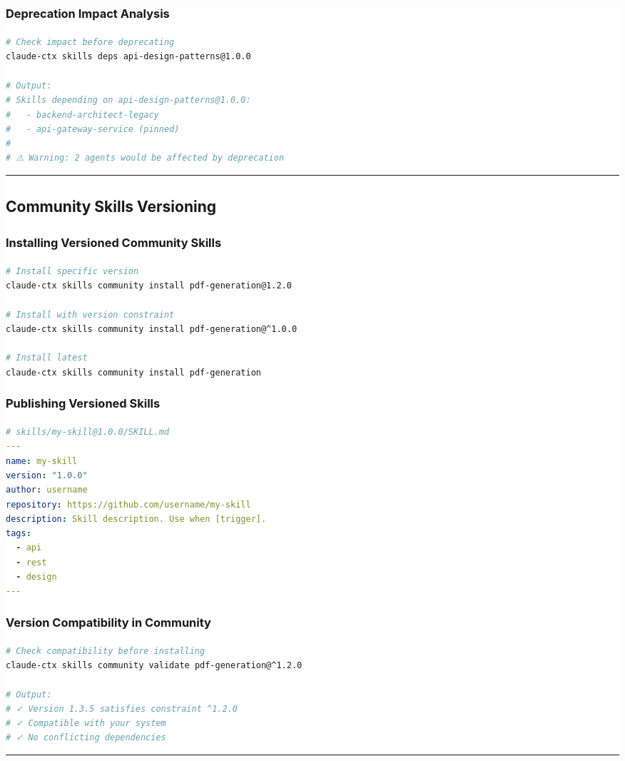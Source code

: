 ### Deprecation Impact Analysis

```bash
# Check impact before deprecating
claude-ctx skills deps api-design-patterns@1.0.0

# Output:
# Skills depending on api-design-patterns@1.0.0:
#   - backend-architect-legacy
#   - api-gateway-service (pinned)
#
# ⚠ Warning: 2 agents would be affected by deprecation
```

---

## Community Skills Versioning

### Installing Versioned Community Skills

```bash
# Install specific version
claude-ctx skills community install pdf-generation@1.2.0

# Install with version constraint
claude-ctx skills community install pdf-generation@^1.0.0

# Install latest
claude-ctx skills community install pdf-generation
```

### Publishing Versioned Skills

```yaml
# skills/my-skill@1.0.0/SKILL.md
---
name: my-skill
version: "1.0.0"
author: username
repository: https://github.com/username/my-skill
description: Skill description. Use when [trigger].
tags:
  - api
  - rest
  - design
---
```

### Version Compatibility in Community

```bash
# Check compatibility before installing
claude-ctx skills community validate pdf-generation@^1.2.0

# Output:
# ✓ Version 1.3.5 satisfies constraint ^1.2.0
# ✓ Compatible with your system
# ✓ No conflicting dependencies
```

---